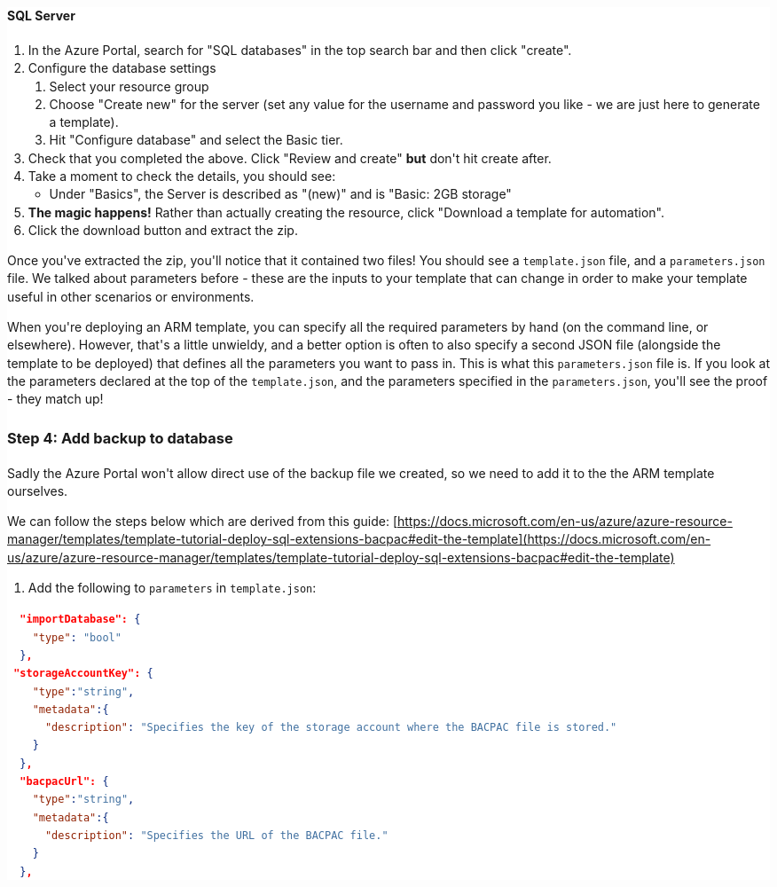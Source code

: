 #### SQL Server

1. In the Azure Portal, search for "SQL databases" in the top search bar and then click "create".
2. Configure the database settings
    1. Select your resource group
    2. Choose "Create new" for the server (set any value for the username and password you like - we are just here to generate a template).
    3. Hit "Configure database" and select the Basic tier.
3. Check that you completed the above. Click "Review and create" **but** don't hit create after.
4. Take a moment to check the details, you should see:
    * Under "Basics", the Server is described as "(new)" and is "Basic: 2GB storage"
5. **The magic happens!** Rather than actually creating the resource, click "Download a template for automation".
6. Click the download button and extract the zip.

Once you've extracted the zip, you'll notice that it contained two files! You should see a `template.json` file, and a `parameters.json` file.
We talked about parameters before - these are the inputs to your template that can change in order to make your template useful in other scenarios or environments.

When you're deploying an ARM template, you can specify all the required parameters by hand (on the command line, or elsewhere). However, that's a little unwieldy, and a better option is often to also specify a second JSON file (alongside the template to be deployed) that defines all the parameters you want to pass in. This is what this `parameters.json` file is. If you look at the parameters declared at the top of the `template.json`, and the parameters specified in the `parameters.json`, you'll see the proof - they match up!

### Step 4: Add backup to database

Sadly the Azure Portal won't allow direct use of the backup file we created, so we need to add it to the the ARM template ourselves.

We can follow the steps below which are derived from this guide: [https://docs.microsoft.com/en-us/azure/azure-resource-manager/templates/template-tutorial-deploy-sql-extensions-bacpac#edit-the-template](https://docs.microsoft.com/en-us/azure/azure-resource-manager/templates/template-tutorial-deploy-sql-extensions-bacpac#edit-the-template)

1. Add the following to `parameters` in `template.json`:

```json
  "importDatabase": {
    "type": "bool"
  },
 "storageAccountKey": {
    "type":"string",
    "metadata":{
      "description": "Specifies the key of the storage account where the BACPAC file is stored."
    }
  },
  "bacpacUrl": {
    "type":"string",
    "metadata":{
      "description": "Specifies the URL of the BACPAC file."
    }
  },
```
